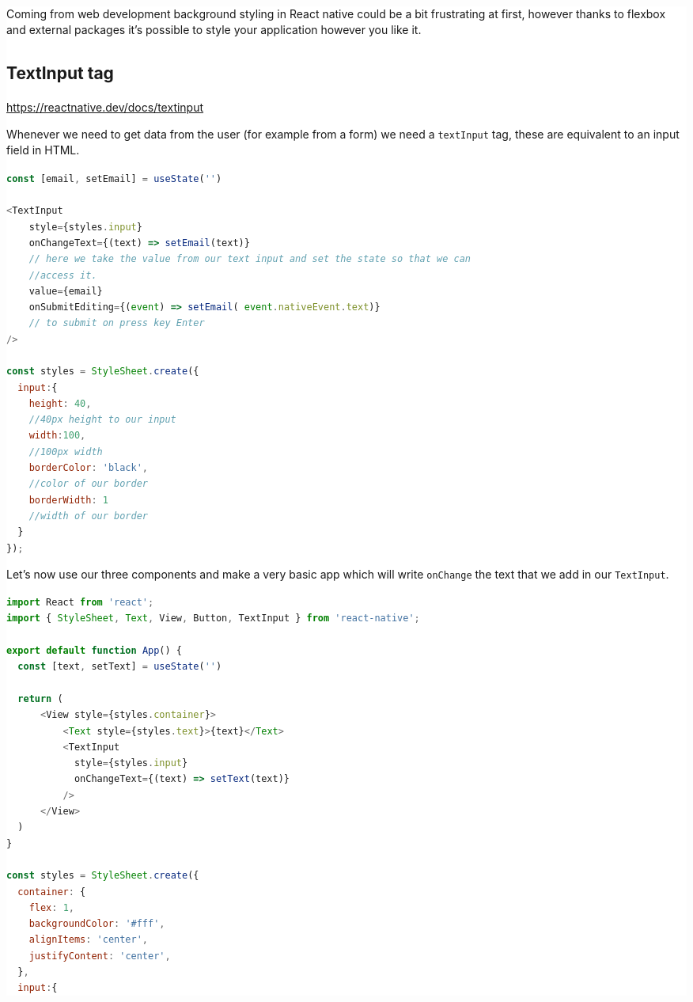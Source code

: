 Coming from web development background styling in React native could be a bit frustrating at first, however thanks to flexbox and external packages it’s possible to style your application however you like it.

## TextInput tag

https://reactnative.dev/docs/textinput

Whenever we need to get data from the user (for example from a form) we need a `textInput` tag, these are equivalent to an input field in HTML.
```javascript
const [email, setEmail] = useState('')

<TextInput
    style={styles.input}
    onChangeText={(text) => setEmail(text)}
    // here we take the value from our text input and set the state so that we can 
    //access it.
    value={email}
    onSubmitEditing={(event) => setEmail( event.nativeEvent.text)}
    // to submit on press key Enter
/>

const styles = StyleSheet.create({
  input:{
    height: 40, 
    //40px height to our input
    width:100,
    //100px width
    borderColor: 'black', 
    //color of our border
    borderWidth: 1
    //width of our border
  }
});
```
Let’s now use our three components and make a very basic app which will write `onChange` the text that we add in our `TextInput`.

```javascript
import React from 'react';
import { StyleSheet, Text, View, Button, TextInput } from 'react-native';

export default function App() {
  const [text, setText] = useState('')

  return (
      <View style={styles.container}>
          <Text style={styles.text}>{text}</Text>
          <TextInput
            style={styles.input}
            onChangeText={(text) => setText(text)}
          />
      </View>
  )
}

const styles = StyleSheet.create({
  container: {
    flex: 1,
    backgroundColor: '#fff',
    alignItems: 'center',
    justifyContent: 'center',
  },
  input:{
```